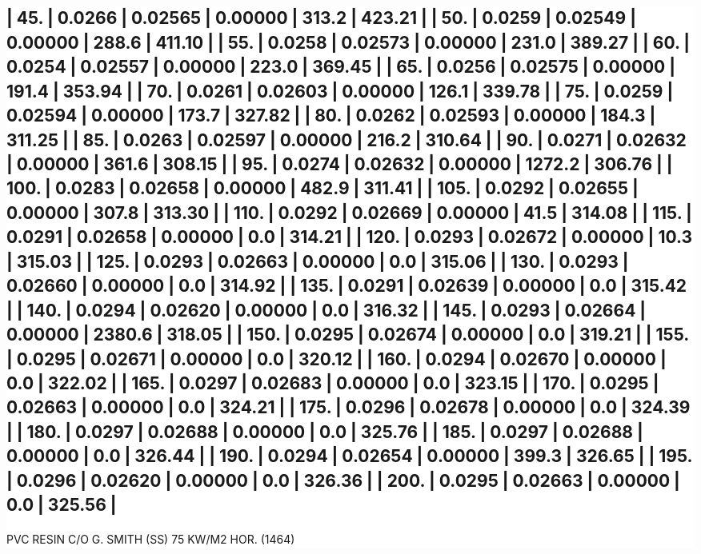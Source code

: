 | 45. | 0.0266 | 0.02565 | 0.00000 | 313.2 | 423.21 |
| 50. | 0.0259 | 0.02549 | 0.00000 | 288.6 | 411.10 |
| 55. | 0.0258 | 0.02573 | 0.00000 | 231.0 | 389.27 |
| 60. | 0.0254 | 0.02557 | 0.00000 | 223.0 | 369.45 |
| 65. | 0.0256 | 0.02575 | 0.00000 | 191.4 | 353.94 |
| 70. | 0.0261 | 0.02603 | 0.00000 | 126.1 | 339.78 |
| 75. | 0.0259 | 0.02594 | 0.00000 | 173.7 | 327.82 |
| 80. | 0.0262 | 0.02593 | 0.00000 | 184.3 | 311.25 |
| 85. | 0.0263 | 0.02597 | 0.00000 | 216.2 | 310.64 |
| 90. | 0.0271 | 0.02632 | 0.00000 | 361.6 | 308.15 |
| 95. | 0.0274 | 0.02632 | 0.00000 | 1272.2 | 306.76 |
| 100. | 0.0283 | 0.02658 | 0.00000 | 482.9 | 311.41 |
| 105. | 0.0292 | 0.02655 | 0.00000 | 307.8 | 313.30 |
| 110. | 0.0292 | 0.02669 | 0.00000 | 41.5 | 314.08 |
| 115. | 0.0291 | 0.02658 | 0.00000 | 0.0 | 314.21 |
| 120. | 0.0293 | 0.02672 | 0.00000 | 10.3 | 315.03 |
| 125. | 0.0293 | 0.02663 | 0.00000 | 0.0 | 315.06 |
| 130. | 0.0293 | 0.02660 | 0.00000 | 0.0 | 314.92 |
| 135. | 0.0291 | 0.02639 | 0.00000 | 0.0 | 315.42 |
| 140. | 0.0294 | 0.02620 | 0.00000 | 0.0 | 316.32 |
| 145. | 0.0293 | 0.02664 | 0.00000 | 2380.6 | 318.05 |
| 150. | 0.0295 | 0.02674 | 0.00000 | 0.0 | 319.21 |
| 155. | 0.0295 | 0.02671 | 0.00000 | 0.0 | 320.12 |
| 160. | 0.0294 | 0.02670 | 0.00000 | 0.0 | 322.02 |
| 165. | 0.0297 | 0.02683 | 0.00000 | 0.0 | 323.15 |
| 170. | 0.0295 | 0.02663 | 0.00000 | 0.0 | 324.21 |
| 175. | 0.0296 | 0.02678 | 0.00000 | 0.0 | 324.39 |
| 180. | 0.0297 | 0.02688 | 0.00000 | 0.0 | 325.76 |
| 185. | 0.0297 | 0.02688 | 0.00000 | 0.0 | 326.44 |
| 190. | 0.0294 | 0.02654 | 0.00000 | 399.3 | 326.65 |
| 195. | 0.0296 | 0.02620 | 0.00000 | 0.0 | 326.36 |
| 200. | 0.0295 | 0.02663 | 0.00000 | 0.0 | 325.56 |
---
PVC RESIN C/O G. SMITH (SS) 75 KW/M2 HOR. (1464)
